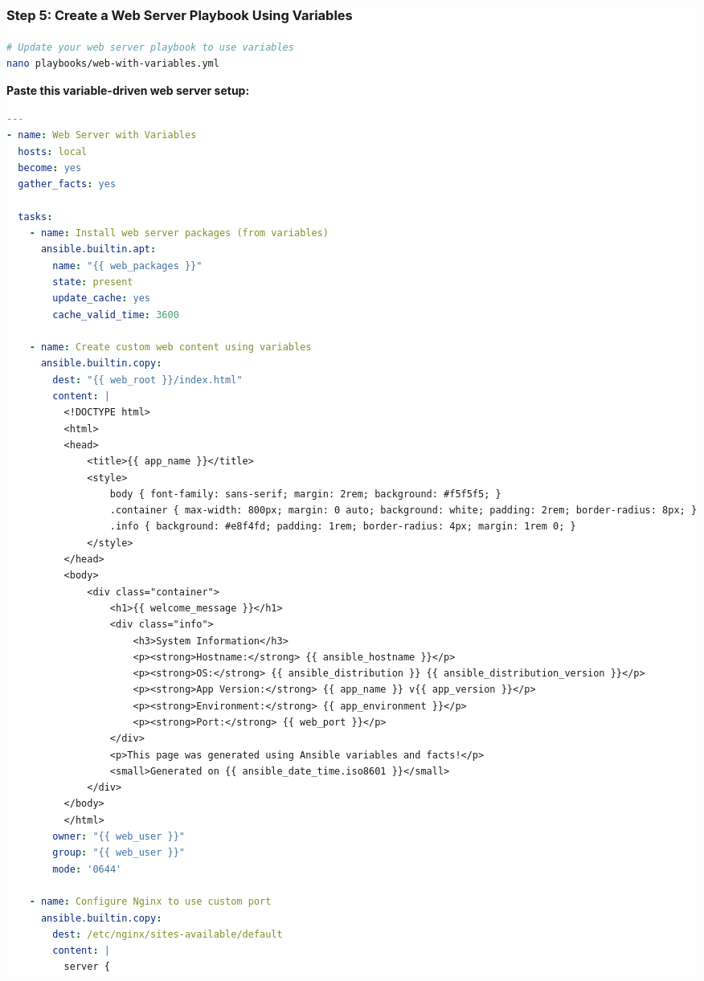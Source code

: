 ### Step 5: Create a Web Server Playbook Using Variables

```bash
# Update your web server playbook to use variables
nano playbooks/web-with-variables.yml
```

**Paste this variable-driven web server setup:**
```yaml
---
- name: Web Server with Variables
  hosts: local
  become: yes
  gather_facts: yes
  
  tasks:
    - name: Install web server packages (from variables)
      ansible.builtin.apt:
        name: "{{ web_packages }}"
        state: present
        update_cache: yes
        cache_valid_time: 3600
        
    - name: Create custom web content using variables
      ansible.builtin.copy:
        dest: "{{ web_root }}/index.html"
        content: |
          <!DOCTYPE html>
          <html>
          <head>
              <title>{{ app_name }}</title>
              <style>
                  body { font-family: sans-serif; margin: 2rem; background: #f5f5f5; }
                  .container { max-width: 800px; margin: 0 auto; background: white; padding: 2rem; border-radius: 8px; }
                  .info { background: #e8f4fd; padding: 1rem; border-radius: 4px; margin: 1rem 0; }
              </style>
          </head>
          <body>
              <div class="container">
                  <h1>{{ welcome_message }}</h1>
                  <div class="info">
                      <h3>System Information</h3>
                      <p><strong>Hostname:</strong> {{ ansible_hostname }}</p>
                      <p><strong>OS:</strong> {{ ansible_distribution }} {{ ansible_distribution_version }}</p>
                      <p><strong>App Version:</strong> {{ app_name }} v{{ app_version }}</p>
                      <p><strong>Environment:</strong> {{ app_environment }}</p>
                      <p><strong>Port:</strong> {{ web_port }}</p>
                  </div>
                  <p>This page was generated using Ansible variables and facts!</p>
                  <small>Generated on {{ ansible_date_time.iso8601 }}</small>
              </div>
          </body>
          </html>
        owner: "{{ web_user }}"
        group: "{{ web_user }}"
        mode: '0644'
        
    - name: Configure Nginx to use custom port
      ansible.builtin.copy:
        dest: /etc/nginx/sites-available/default
        content: |
          server {
```